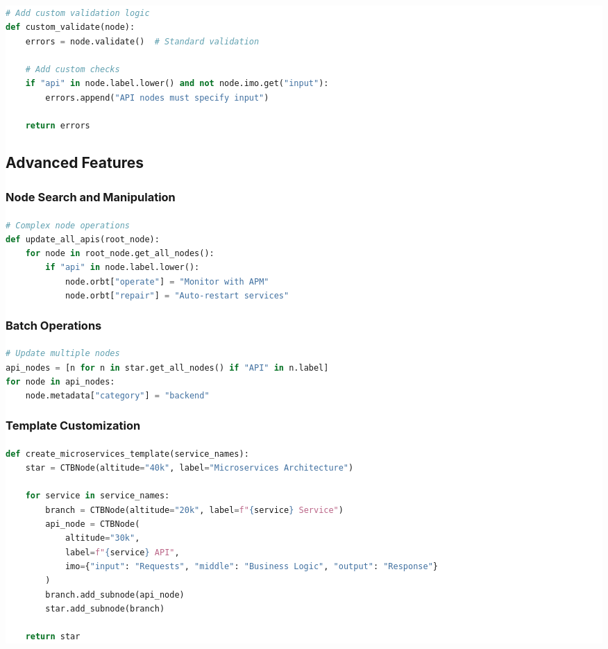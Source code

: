 ```python
# Add custom validation logic
def custom_validate(node):
    errors = node.validate()  # Standard validation
    
    # Add custom checks
    if "api" in node.label.lower() and not node.imo.get("input"):
        errors.append("API nodes must specify input")
    
    return errors
```

## Advanced Features

### Node Search and Manipulation

```python
# Complex node operations
def update_all_apis(root_node):
    for node in root_node.get_all_nodes():
        if "api" in node.label.lower():
            node.orbt["operate"] = "Monitor with APM"
            node.orbt["repair"] = "Auto-restart services"
```

### Batch Operations

```python
# Update multiple nodes
api_nodes = [n for n in star.get_all_nodes() if "API" in n.label]
for node in api_nodes:
    node.metadata["category"] = "backend"
```

### Template Customization

```python
def create_microservices_template(service_names):
    star = CTBNode(altitude="40k", label="Microservices Architecture")
    
    for service in service_names:
        branch = CTBNode(altitude="20k", label=f"{service} Service")
        api_node = CTBNode(
            altitude="30k",
            label=f"{service} API",
            imo={"input": "Requests", "middle": "Business Logic", "output": "Response"}
        )
        branch.add_subnode(api_node)
        star.add_subnode(branch)
    
    return star
```
